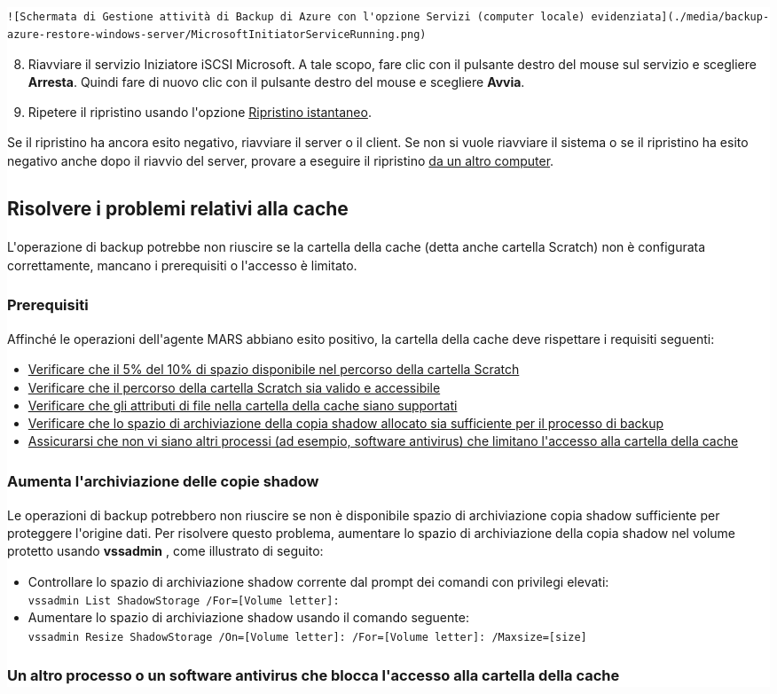     ![Schermata di Gestione attività di Backup di Azure con l'opzione Servizi (computer locale) evidenziata](./media/backup-azure-restore-windows-server/MicrosoftInitiatorServiceRunning.png)

8. Riavviare il servizio Iniziatore iSCSI Microsoft. A tale scopo, fare clic con il pulsante destro del mouse sul servizio e scegliere **Arresta**. Quindi fare di nuovo clic con il pulsante destro del mouse e scegliere **Avvia**.

9. Ripetere il ripristino usando l'opzione [Ripristino istantaneo](backup-instant-restore-capability.md).

Se il ripristino ha ancora esito negativo, riavviare il server o il client. Se non si vuole riavviare il sistema o se il ripristino ha esito negativo anche dopo il riavvio del server, provare a eseguire il ripristino [da un altro computer](backup-azure-restore-windows-server.md#use-instant-restore-to-restore-data-to-an-alternate-machine).

## <a name="troubleshoot-cache-problems"></a>Risolvere i problemi relativi alla cache

L'operazione di backup potrebbe non riuscire se la cartella della cache (detta anche cartella Scratch) non è configurata correttamente, mancano i prerequisiti o l'accesso è limitato.

### <a name="prerequisites"></a>Prerequisiti

Affinché le operazioni dell'agente MARS abbiano esito positivo, la cartella della cache deve rispettare i requisiti seguenti:

- [Verificare che il 5% del 10% di spazio disponibile nel percorso della cartella Scratch](backup-azure-file-folder-backup-faq.md#whats-the-minimum-size-requirement-for-the-cache-folder)
- [Verificare che il percorso della cartella Scratch sia valido e accessibile](backup-azure-file-folder-backup-faq.md#how-to-check-if-scratch-folder-is-valid-and-accessible)
- [Verificare che gli attributi di file nella cartella della cache siano supportati](backup-azure-file-folder-backup-faq.md#are-there-any-attributes-of-the-cache-folder-that-arent-supported)
- [Verificare che lo spazio di archiviazione della copia shadow allocato sia sufficiente per il processo di backup](#increase-shadow-copy-storage)
- [Assicurarsi che non vi siano altri processi (ad esempio, software antivirus) che limitano l'accesso alla cartella della cache](#another-process-or-antivirus-software-blocking-access-to-cache-folder)

### <a name="increase-shadow-copy-storage"></a>Aumenta l'archiviazione delle copie shadow

Le operazioni di backup potrebbero non riuscire se non è disponibile spazio di archiviazione copia shadow sufficiente per proteggere l'origine dati. Per risolvere questo problema, aumentare lo spazio di archiviazione della copia shadow nel volume protetto usando **vssadmin** , come illustrato di seguito:

- Controllare lo spazio di archiviazione shadow corrente dal prompt dei comandi con privilegi elevati:<br/>
  `vssadmin List ShadowStorage /For=[Volume letter]:`
- Aumentare lo spazio di archiviazione shadow usando il comando seguente:<br/>
  `vssadmin Resize ShadowStorage /On=[Volume letter]: /For=[Volume letter]: /Maxsize=[size]`

### <a name="another-process-or-antivirus-software-blocking-access-to-cache-folder"></a>Un altro processo o un software antivirus che blocca l'accesso alla cartella della cache
